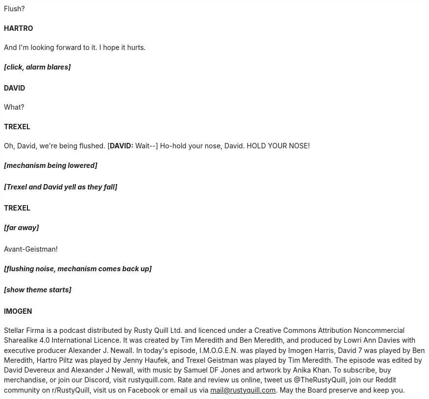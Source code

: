 Flush?

#### HARTRO

And I'm looking forward to it. I hope it hurts.

##### [click, alarm blares]

#### DAVID

What?

#### TREXEL

Oh, David, we're being flushed. [__DAVID:__ Wait--] Ho-hold your nose, David. HOLD YOUR NOSE!

##### [mechanism being lowered]

##### [Trexel and David yell as they fall]

#### TREXEL

##### [far away]

Avant-Geistman!

##### [flushing noise, mechanism comes back up]

##### [show theme starts]

#### IMOGEN

Stellar Firma is a podcast distributed by Rusty Quill Ltd. and licenced under a Creative Commons Attribution Noncommercial Sharealike 4.0 International Licence. It was created by Tim Meredith and Ben Meredith, and produced by Lowri Ann Davies with executive producer Alexander J. Newall. In today's episode, I.M.O.G.E.N. was played by Imogen Harris, David 7 was played by Ben Meredith, Hartro Piltz was played by Jenny Haufek, and Trexel Geistman was played by Tim Meredith. The episode was edited by David Devereux and Alexander J Newall, with music by Samuel DF Jones and artwork by Anika Khan. To subscribe, buy merchandise, or join our Discord, visit rustyquill.com. Rate and review us online, tweet us @TheRustyQuill, join our Reddit community on r/RustyQuill, visit us on Facebook or email us via mail@rustyquill.com. May the Board preserve and keep you.
